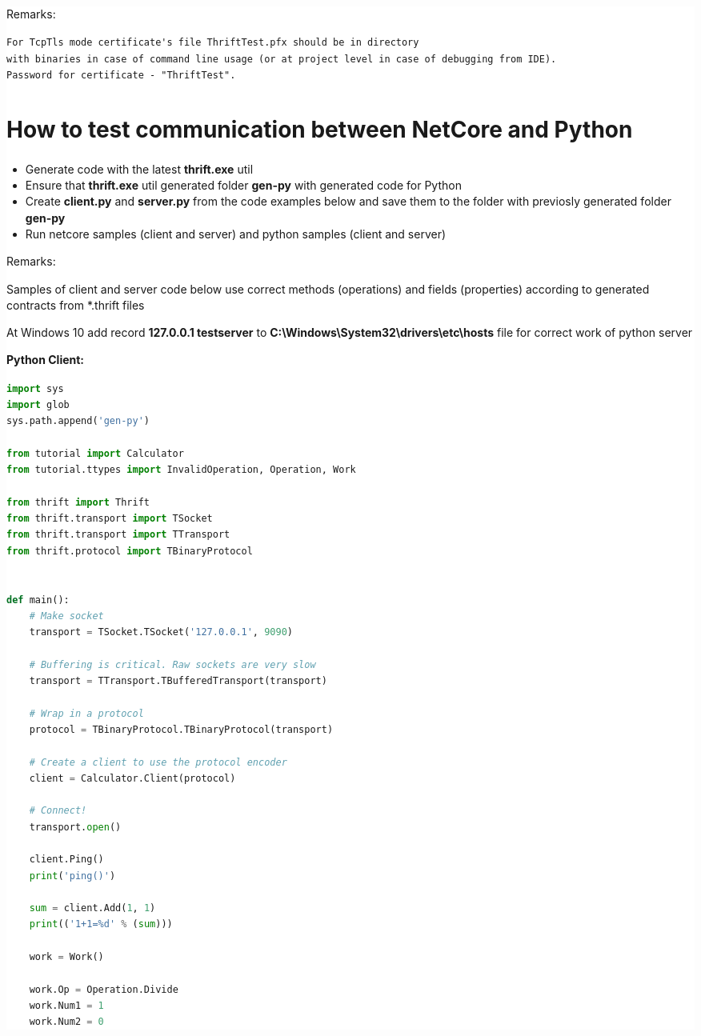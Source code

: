 Remarks:

    For TcpTls mode certificate's file ThriftTest.pfx should be in directory 
	with binaries in case of command line usage (or at project level in case of debugging from IDE).
    Password for certificate - "ThriftTest".

# How to test communication between NetCore and Python

* Generate code with the latest **thrift.exe** util
* Ensure that **thrift.exe** util generated folder **gen-py** with generated code for Python
* Create **client.py** and **server.py** from the code examples below and save them to the folder with previosly generated folder **gen-py**
* Run netcore samples (client and server) and python samples (client and server)

Remarks:

Samples of client and server code below use correct methods (operations) 
and fields (properties) according to generated contracts from *.thrift files

At Windows 10 add record **127.0.0.1 testserver** to **C:\Windows\System32\drivers\etc\hosts** file
for correct work of python server


**Python Client:**
	
```python
import sys
import glob
sys.path.append('gen-py')

from tutorial import Calculator
from tutorial.ttypes import InvalidOperation, Operation, Work

from thrift import Thrift
from thrift.transport import TSocket
from thrift.transport import TTransport
from thrift.protocol import TBinaryProtocol


def main():
    # Make socket
    transport = TSocket.TSocket('127.0.0.1', 9090)

    # Buffering is critical. Raw sockets are very slow
    transport = TTransport.TBufferedTransport(transport)

    # Wrap in a protocol
    protocol = TBinaryProtocol.TBinaryProtocol(transport)

    # Create a client to use the protocol encoder
    client = Calculator.Client(protocol)

    # Connect!
    transport.open()

    client.Ping()
    print('ping()')

    sum = client.Add(1, 1)
    print(('1+1=%d' % (sum)))

    work = Work()

    work.Op = Operation.Divide
    work.Num1 = 1
    work.Num2 = 0
```